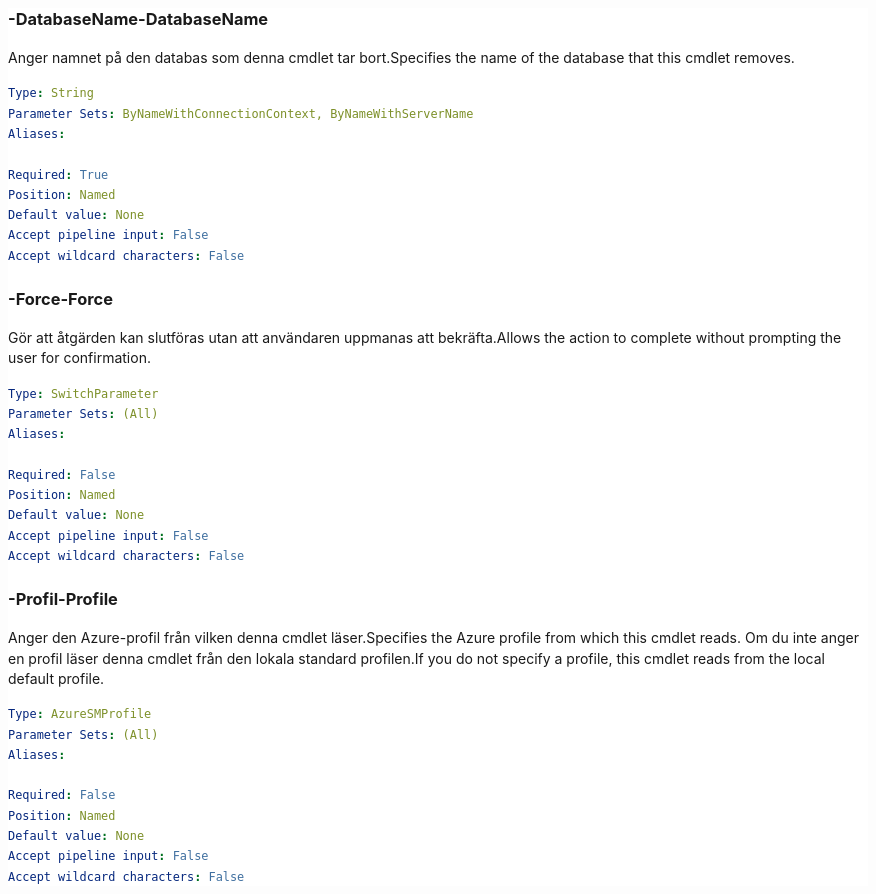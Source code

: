 ### <span data-ttu-id="02b11-125">-DatabaseName</span><span class="sxs-lookup"><span data-stu-id="02b11-125">-DatabaseName</span></span>
<span data-ttu-id="02b11-126">Anger namnet på den databas som denna cmdlet tar bort.</span><span class="sxs-lookup"><span data-stu-id="02b11-126">Specifies the name of the database that this cmdlet removes.</span></span>

```yaml
Type: String
Parameter Sets: ByNameWithConnectionContext, ByNameWithServerName
Aliases: 

Required: True
Position: Named
Default value: None
Accept pipeline input: False
Accept wildcard characters: False
```

### <span data-ttu-id="02b11-127">-Force</span><span class="sxs-lookup"><span data-stu-id="02b11-127">-Force</span></span>
<span data-ttu-id="02b11-128">Gör att åtgärden kan slutföras utan att användaren uppmanas att bekräfta.</span><span class="sxs-lookup"><span data-stu-id="02b11-128">Allows the action to complete without prompting the user for confirmation.</span></span>

```yaml
Type: SwitchParameter
Parameter Sets: (All)
Aliases: 

Required: False
Position: Named
Default value: None
Accept pipeline input: False
Accept wildcard characters: False
```

### <span data-ttu-id="02b11-129">-Profil</span><span class="sxs-lookup"><span data-stu-id="02b11-129">-Profile</span></span>
<span data-ttu-id="02b11-130">Anger den Azure-profil från vilken denna cmdlet läser.</span><span class="sxs-lookup"><span data-stu-id="02b11-130">Specifies the Azure profile from which this cmdlet reads.</span></span>
<span data-ttu-id="02b11-131">Om du inte anger en profil läser denna cmdlet från den lokala standard profilen.</span><span class="sxs-lookup"><span data-stu-id="02b11-131">If you do not specify a profile, this cmdlet reads from the local default profile.</span></span>

```yaml
Type: AzureSMProfile
Parameter Sets: (All)
Aliases: 

Required: False
Position: Named
Default value: None
Accept pipeline input: False
Accept wildcard characters: False
```
